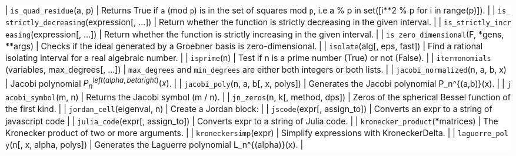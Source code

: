 | `is_quad_residue`(a, p)                                                                             | Returns True if `a` (mod `p`) is in the set of squares mod `p`, i.e a % p in set([i\*\*2 % p for i in range(p)]).                                                                                                                             |
| `is_strictly_decreasing`(expression[, ...])                                                         | Return whether the function is strictly decreasing in the given interval.                                                                                                                                                                     |
| `is_strictly_increasing`(expression[, ...])                                                         | Return whether the function is strictly increasing in the given interval.                                                                                                                                                                     |
| `is_zero_dimensional`(F, \*gens, \*\*args)                                                          | Checks if the ideal generated by a Groebner basis is zero-dimensional.                                                                                                                                                                        |
| `isolate`(alg[, eps, fast])                                                                         | Find a rational isolating interval for a real algebraic number.                                                                                                                                                                               |
| `isprime`(n)                                                                                        | Test if n is a prime number (True) or not (False).                                                                                                                                                                                            |
| `itermonomials`(variables, max_degrees[, ...])                                                      | `max_degrees` and `min_degrees` are either both integers or both lists.                                                                                                                                                                       |
| `jacobi_normalized`(n, a, b, x)                                                                     | Jacobi polynomial $P_n^{left(alpha, betaright)}(x)$.                                                                                                                                                                                          |
| `jacobi_poly`(n, a, b[, x, polys])                                                                  | Generates the Jacobi polynomial P_n^{(a,b)}(x).                                                                                                                                                                                               |
| `jacobi_symbol`(m, n)                                                                               | Returns the Jacobi symbol (m / n).                                                                                                                                                                                                            |
| `jn_zeros`(n, k[, method, dps])                                                                     | Zeros of the spherical Bessel function of the first kind.                                                                                                                                                                                     |
| `jordan_cell`(eigenval, n)                                                                          | Create a Jordan block:                                                                                                                                                                                                                        |
| `jscode`(expr[, assign_to])                                                                         | Converts an expr to a string of javascript code                                                                                                                                                                                               |
| `julia_code`(expr[, assign_to])                                                                     | Converts expr to a string of Julia code.                                                                                                                                                                                                      |
| `kronecker_product`(\*matrices)                                                                     | The Kronecker product of two or more arguments.                                                                                                                                                                                               |
| `kroneckersimp`(expr)                                                                               | Simplify expressions with KroneckerDelta.                                                                                                                                                                                                     |
| `laguerre_poly`(n[, x, alpha, polys])                                                               | Generates the Laguerre polynomial L_n^{(alpha)}(x).                                                                                                                                                                                           |